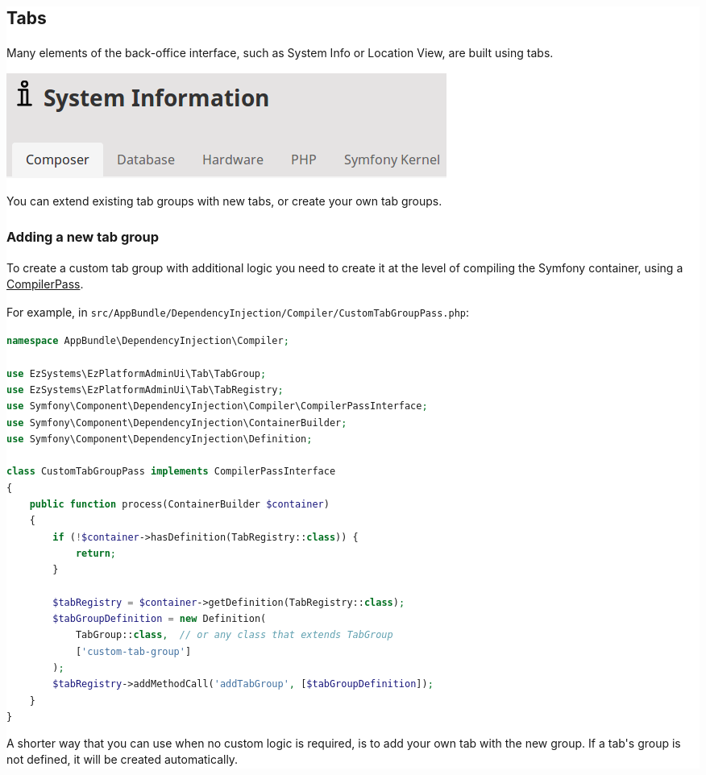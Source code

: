 ## Tabs

Many elements of the back-office interface, such as System Info or Location View, are built using tabs.

![Tabs in System Information](img/tabs_system_info.png)

You can extend existing tab groups with new tabs, or create your own tab groups.

### Adding a new tab group

To create a custom tab group with additional logic you need to create it at the level of compiling the Symfony container, using a [CompilerPass](https://symfony.com/doc/3.4/service_container/compiler_passes.html).

For example, in `src/AppBundle/DependencyInjection/Compiler/CustomTabGroupPass.php`:

``` php
namespace AppBundle\DependencyInjection\Compiler;

use EzSystems\EzPlatformAdminUi\Tab\TabGroup;
use EzSystems\EzPlatformAdminUi\Tab\TabRegistry;
use Symfony\Component\DependencyInjection\Compiler\CompilerPassInterface;
use Symfony\Component\DependencyInjection\ContainerBuilder;
use Symfony\Component\DependencyInjection\Definition;

class CustomTabGroupPass implements CompilerPassInterface
{
    public function process(ContainerBuilder $container)
    {
        if (!$container->hasDefinition(TabRegistry::class)) {
            return;
        }

        $tabRegistry = $container->getDefinition(TabRegistry::class);
        $tabGroupDefinition = new Definition(
            TabGroup::class,  // or any class that extends TabGroup
            ['custom-tab-group']
        );
        $tabRegistry->addMethodCall('addTabGroup', [$tabGroupDefinition]);
    }
}
```

A shorter way that you can use when no custom logic is required, is to add your own tab with the new group.
If a tab's group is not defined, it will be created automatically.
